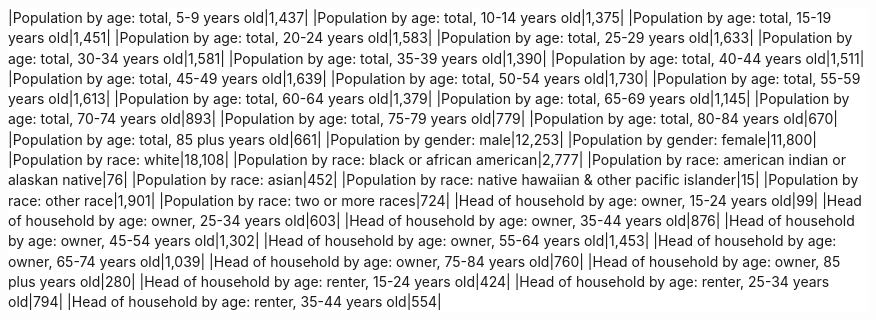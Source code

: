 |Population by age: total, 5-9 years old|1,437|
|Population by age: total, 10-14 years old|1,375|
|Population by age: total, 15-19 years old|1,451|
|Population by age: total, 20-24 years old|1,583|
|Population by age: total, 25-29 years old|1,633|
|Population by age: total, 30-34 years old|1,581|
|Population by age: total, 35-39 years old|1,390|
|Population by age: total, 40-44 years old|1,511|
|Population by age: total, 45-49 years old|1,639|
|Population by age: total, 50-54 years old|1,730|
|Population by age: total, 55-59 years old|1,613|
|Population by age: total, 60-64 years old|1,379|
|Population by age: total, 65-69 years old|1,145|
|Population by age: total, 70-74 years old|893|
|Population by age: total, 75-79 years old|779|
|Population by age: total, 80-84 years old|670|
|Population by age: total, 85 plus years old|661|
|Population by gender: male|12,253|
|Population by gender: female|11,800|
|Population by race: white|18,108|
|Population by race: black or african american|2,777|
|Population by race: american indian or alaskan native|76|
|Population by race: asian|452|
|Population by race: native hawaiian & other pacific islander|15|
|Population by race: other race|1,901|
|Population by race: two or more races|724|
|Head of household by age: owner, 15-24 years old|99|
|Head of household by age: owner, 25-34 years old|603|
|Head of household by age: owner, 35-44 years old|876|
|Head of household by age: owner, 45-54 years old|1,302|
|Head of household by age: owner, 55-64 years old|1,453|
|Head of household by age: owner, 65-74 years old|1,039|
|Head of household by age: owner, 75-84 years old|760|
|Head of household by age: owner, 85 plus years old|280|
|Head of household by age: renter, 15-24 years old|424|
|Head of household by age: renter, 25-34 years old|794|
|Head of household by age: renter, 35-44 years old|554|